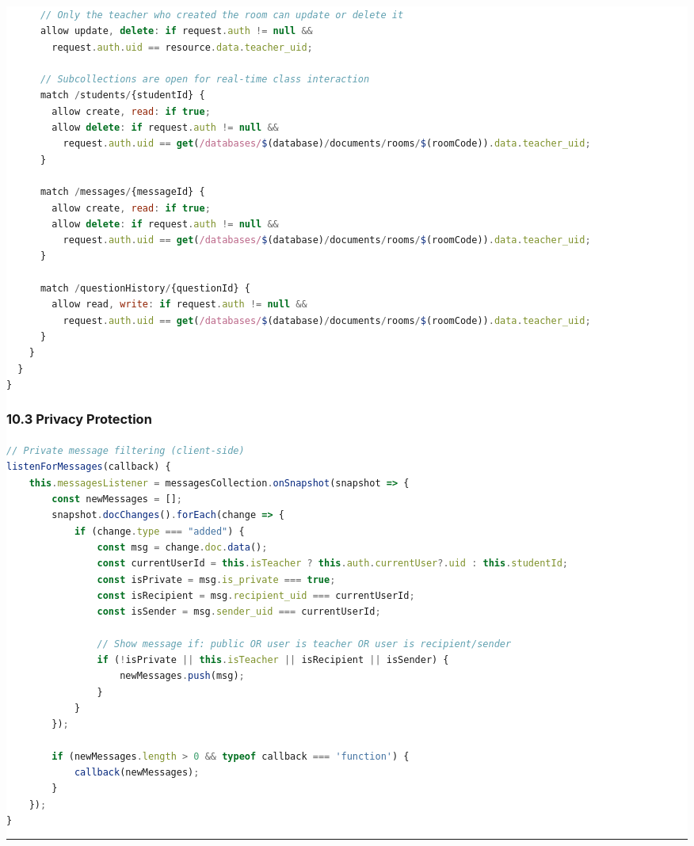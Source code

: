 ```javascript
      // Only the teacher who created the room can update or delete it
      allow update, delete: if request.auth != null && 
        request.auth.uid == resource.data.teacher_uid;
      
      // Subcollections are open for real-time class interaction
      match /students/{studentId} {
        allow create, read: if true;
        allow delete: if request.auth != null && 
          request.auth.uid == get(/databases/$(database)/documents/rooms/$(roomCode)).data.teacher_uid;
      }
      
      match /messages/{messageId} {
        allow create, read: if true;
        allow delete: if request.auth != null && 
          request.auth.uid == get(/databases/$(database)/documents/rooms/$(roomCode)).data.teacher_uid;
      }
      
      match /questionHistory/{questionId} {
        allow read, write: if request.auth != null && 
          request.auth.uid == get(/databases/$(database)/documents/rooms/$(roomCode)).data.teacher_uid;
      }
    }
  }
}
```

### 10.3 Privacy Protection

```javascript
// Private message filtering (client-side)
listenForMessages(callback) {
    this.messagesListener = messagesCollection.onSnapshot(snapshot => {
        const newMessages = [];
        snapshot.docChanges().forEach(change => {
            if (change.type === "added") {
                const msg = change.doc.data();
                const currentUserId = this.isTeacher ? this.auth.currentUser?.uid : this.studentId;
                const isPrivate = msg.is_private === true;
                const isRecipient = msg.recipient_uid === currentUserId;
                const isSender = msg.sender_uid === currentUserId;

                // Show message if: public OR user is teacher OR user is recipient/sender
                if (!isPrivate || this.isTeacher || isRecipient || isSender) {
                    newMessages.push(msg);
                }
            }
        });
        
        if (newMessages.length > 0 && typeof callback === 'function') {
            callback(newMessages);
        }
    });
}
```

---